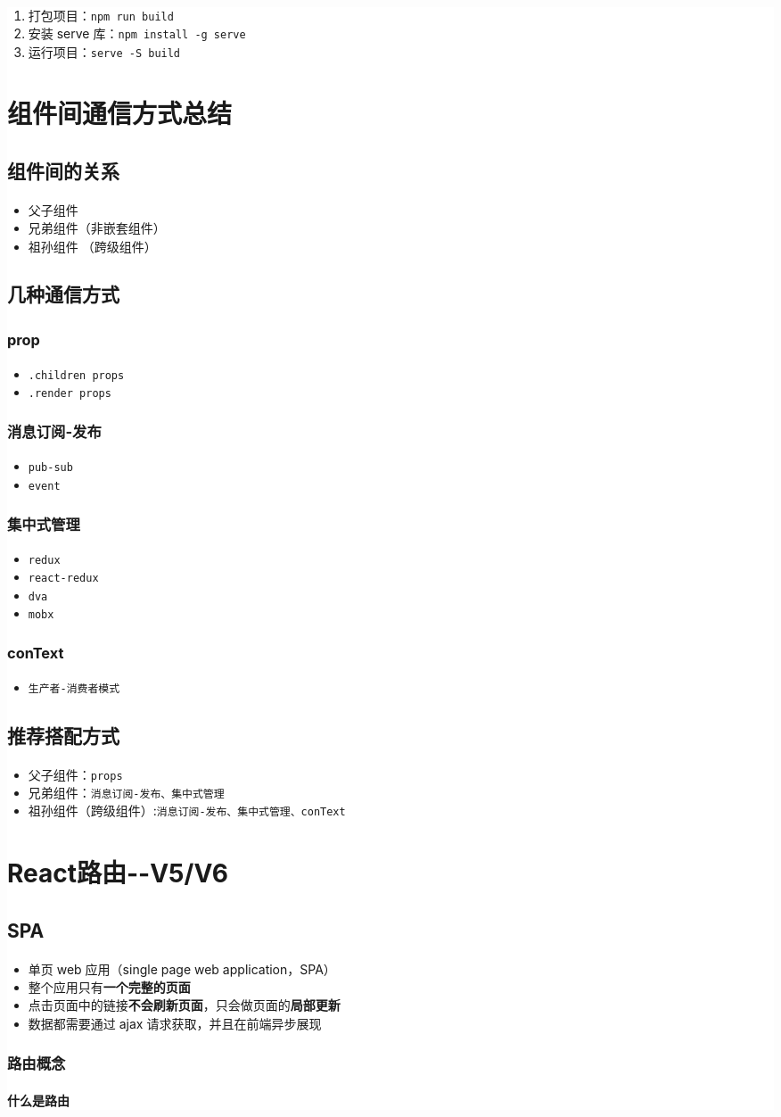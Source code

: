 1. 打包项目：`npm run build`
1. 安装 serve 库：`npm install -g serve`
1. 运行项目：`serve -S build`



# 组件间通信方式总结
## 组件间的关系

- 父子组件
- 兄弟组件（非嵌套组件）
- 祖孙组件 （跨级组件）
## 几种通信方式
### prop

- `.children props`
- `.render props`
### 消息订阅-发布

- `pub-sub`
- `event`
### 集中式管理

- `redux`
- `react-redux`
- `dva`
- `mobx`
### conText

- `生产者-消费者模式`
## 推荐搭配方式

- 父子组件：`props`
- 兄弟组件：`消息订阅-发布、集中式管理`
- 祖孙组件（跨级组件）:`消息订阅-发布、集中式管理、conText`
# React路由--V5/V6
## SPA

- 单页 web 应用（single page web application，SPA）
- 整个应用只有**一个完整的页面**
- 点击页面中的链接**不会刷新页面**，只会做页面的**局部更新**
- 数据都需要通过 ajax 请求获取，并且在前端异步展现
### 路由概念
#### 什么是路由
